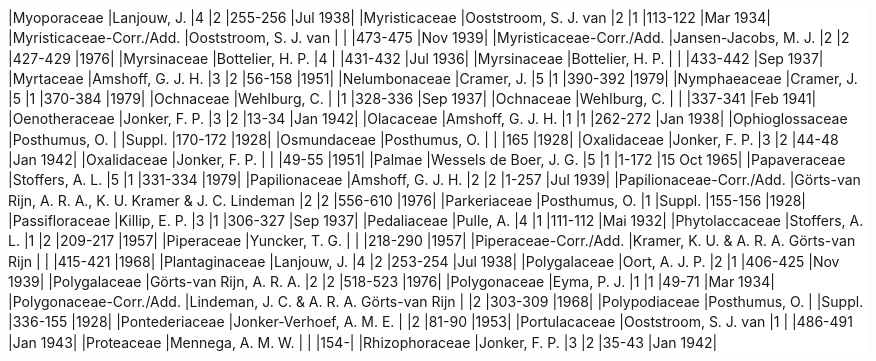 |Myoporaceae	|Lanjouw, J.	|4	|2	|255-256	|Jul 1938|
|Myristicaceae	|Ooststroom, S. J. van	|2	|1	|113-122	|Mar 1934|
|Myristicaceae-Corr./Add.	|Ooststroom, S. J. van	|	|	|473-475	|Nov 1939|
|Myristicaceae-Corr./Add.	|Jansen-Jacobs, M. J.	|2	|2	|427-429	|1976|
|Myrsinaceae	|Bottelier, H. P.	|4	|	|431-432	|Jul 1936|
|Myrsinaceae	|Bottelier, H. P.	|	|	|433-442	|Sep 1937|
|Myrtaceae	|Amshoff, G. J. H.	|3	|2	|56-158	|1951|
|Nelumbonaceae	|Cramer, J.	|5	|1	|390-392	|1979|
|Nymphaeaceae	|Cramer, J.	|5	|1	|370-384	|1979|
|Ochnaceae	|Wehlburg, C.	|	|1	|328-336	|Sep 1937|
|Ochnaceae	|Wehlburg, C.	|	|	|337-341	|Feb 1941|
|Oenotheraceae	|Jonker, F. P.	|3	|2	|13-34	|Jan 1942|
|Olacaceae	|Amshoff, G. J. H.	|1	|1	|262-272	|Jan 1938|
|Ophioglossaceae	|Posthumus, O.	|	|Suppl.	|170-172	|1928|
|Osmundaceae	|Posthumus, O.	|	|	|165	|1928|
|Oxalidaceae	|Jonker, F. P.	|3	|2	|44-48	|Jan 1942|
|Oxalidaceae	|Jonker, F. P.	|	|	|49-55	|1951|
|Palmae	|Wessels de Boer, J. G.	|5	|1	|1-172	|15 Oct 1965|
|Papaveraceae	|Stoffers, A. L.	|5	|1	|331-334	|1979|
|Papilionaceae	|Amshoff, G. J. H.	|2	|2	|1-257	|Jul 1939|
|Papilionaceae-Corr./Add.	|Görts-van Rijn, A. R. A., K. U. Kramer & J. C. Lindeman	|2	|2	|556-610	|1976|
|Parkeriaceae	|Posthumus, O.	|1	|Suppl.	|155-156	|1928|
|Passifloraceae	|Killip, E. P.	|3	|1	|306-327	|Sep 1937|
|Pedaliaceae	|Pulle, A.	|4	|1	|111-112	|Mai 1932|
|Phytolaccaceae	|Stoffers, A. L.	|1	|2	|209-217	|1957|
|Piperaceae	|Yuncker, T. G.	|	|	|218-290	|1957|
|Piperaceae-Corr./Add.	|Kramer, K. U. & A. R. A. Görts-van Rijn	|	|	|415-421	|1968|
|Plantaginaceae	|Lanjouw, J.	|4	|2	|253-254	|Jul 1938|
|Polygalaceae	|Oort, A. J. P.	|2	|1	|406-425	|Nov 1939|
|Polygalaceae	|Görts-van Rijn, A. R. A.	|2	|2	|518-523	|1976|
|Polygonaceae	|Eyma, P. J.	|1	|1	|49-71	|Mar 1934|
|Polygonaceae-Corr./Add.	|Lindeman, J. C. & A. R. A. Görts-van Rijn	|	|2	|303-309	|1968|
|Polypodiaceae	|Posthumus, O.	|	|Suppl.	|336-155	|1928|
|Pontederiaceae	|Jonker-Verhoef, A. M. E.	|	|2	|81-90	|1953|
|Portulacaceae	|Ooststroom, S. J. van	|1	|	|486-491	|Jan 1943|
|Proteaceae	|Mennega, A. M. W.	|	|	|154-|
|Rhizophoraceae	|Jonker, F. P.	|3	|2	|35-43	|Jan 1942|